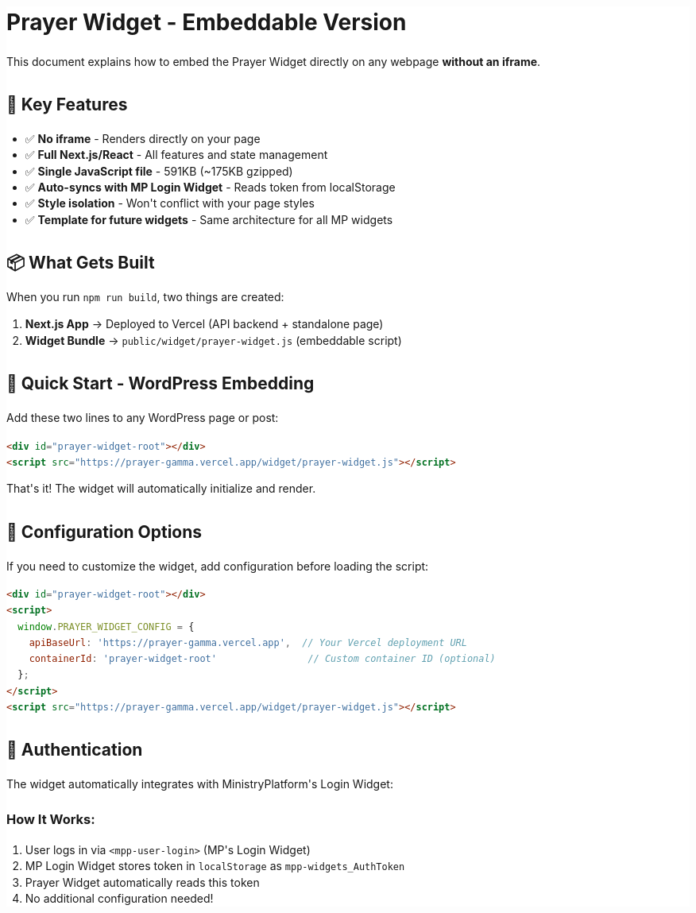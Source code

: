 # Prayer Widget - Embeddable Version

This document explains how to embed the Prayer Widget directly on any webpage **without an iframe**.

## 🎯 Key Features

- ✅ **No iframe** - Renders directly on your page
- ✅ **Full Next.js/React** - All features and state management
- ✅ **Single JavaScript file** - 591KB (~175KB gzipped)
- ✅ **Auto-syncs with MP Login Widget** - Reads token from localStorage
- ✅ **Style isolation** - Won't conflict with your page styles
- ✅ **Template for future widgets** - Same architecture for all MP widgets

## 📦 What Gets Built

When you run `npm run build`, two things are created:

1. **Next.js App** → Deployed to Vercel (API backend + standalone page)
2. **Widget Bundle** → `public/widget/prayer-widget.js` (embeddable script)

## 🚀 Quick Start - WordPress Embedding

Add these two lines to any WordPress page or post:

```html
<div id="prayer-widget-root"></div>
<script src="https://prayer-gamma.vercel.app/widget/prayer-widget.js"></script>
```

That's it! The widget will automatically initialize and render.

## 🔧 Configuration Options

If you need to customize the widget, add configuration before loading the script:

```html
<div id="prayer-widget-root"></div>
<script>
  window.PRAYER_WIDGET_CONFIG = {
    apiBaseUrl: 'https://prayer-gamma.vercel.app',  // Your Vercel deployment URL
    containerId: 'prayer-widget-root'                // Custom container ID (optional)
  };
</script>
<script src="https://prayer-gamma.vercel.app/widget/prayer-widget.js"></script>
```

## 🔐 Authentication

The widget automatically integrates with MinistryPlatform's Login Widget:

### How It Works:
1. User logs in via `<mpp-user-login>` (MP's Login Widget)
2. MP Login Widget stores token in `localStorage` as `mpp-widgets_AuthToken`
3. Prayer Widget automatically reads this token
4. No additional configuration needed!
